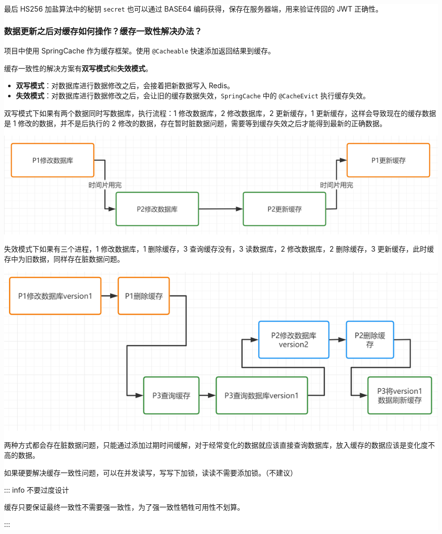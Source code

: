 最后 HS256 加盐算法中的秘钥 `secret` 也可以通过 BASE64 编码获得，保存在服务器端，用来验证传回的 JWT 正确性。

### 数据更新之后对缓存如何操作？缓存一致性解决办法？

项目中使用 SpringCache 作为缓存框架。使用 `@Cacheable` 快速添加返回结果到缓存。

缓存一致性的解决方案有**双写模式**和**失效模式**。

- **双写模式**：对数据库进行数据修改之后，会接着把新数据写入 Redis。
- **失效模式**：对数据库进行数据修改之后，会让旧的缓存数据失效，`SpringCache` 中的 `@CacheEvict` 执行缓存失效。

双写模式下如果有两个数据同时写数据库，执行流程：1 修改数据库，2 修改数据库，2 更新缓存，1 更新缓存，这样会导致现在的缓存数据是 1 修改的数据，并不是后执行的 2 修改的数据，存在暂时脏数据问题，需要等到缓存失效之后才能得到最新的正确数据。

![image-20230628213424542](/markdown/image-20230628213424542.png)

失效模式下如果有三个进程，1 修改数据库，1 删除缓存，3 查询缓存没有，3 读数据库，2 修改数据库，2 删除缓存，3 更新缓存，此时缓存中为旧数据，同样存在脏数据问题。

![image-20230628214754324](/markdown/image-20230628214754324.png)

两种方式都会存在脏数据问题，只能通过添加过期时间缓解，对于经常变化的数据就应该直接查询数据库，放入缓存的数据应该是变化度不高的数据。

如果硬要解决缓存一致性问题，可以在并发读写，写写下加锁，读读不需要添加锁。（不建议）

::: info 不要过度设计

缓存只要保证最终一致性不需要强一致性，为了强一致性牺牲可用性不划算。

:::
